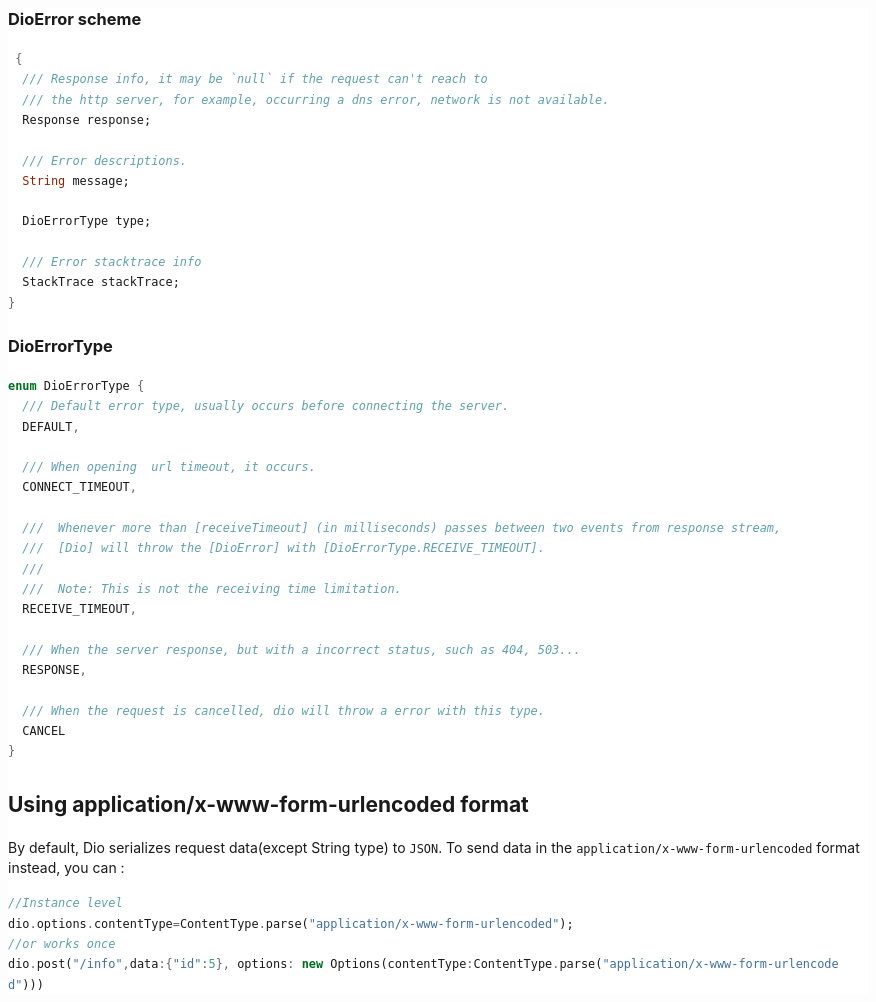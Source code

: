 ### DioError scheme

```dart
 {
  /// Response info, it may be `null` if the request can't reach to
  /// the http server, for example, occurring a dns error, network is not available.
  Response response;

  /// Error descriptions.
  String message;
  
  DioErrorType type;

  /// Error stacktrace info
  StackTrace stackTrace;
}
```

### DioErrorType

```dart
enum DioErrorType {
  /// Default error type, usually occurs before connecting the server.
  DEFAULT,

  /// When opening  url timeout, it occurs.
  CONNECT_TIMEOUT,

  ///  Whenever more than [receiveTimeout] (in milliseconds) passes between two events from response stream,
  ///  [Dio] will throw the [DioError] with [DioErrorType.RECEIVE_TIMEOUT].
  ///
  ///  Note: This is not the receiving time limitation.
  RECEIVE_TIMEOUT,

  /// When the server response, but with a incorrect status, such as 404, 503...
  RESPONSE,

  /// When the request is cancelled, dio will throw a error with this type.
  CANCEL
}
```



## Using application/x-www-form-urlencoded format

By default, Dio serializes request data(except String type) to `JSON`. To send data in the `application/x-www-form-urlencoded` format instead, you can :

```dart
//Instance level
dio.options.contentType=ContentType.parse("application/x-www-form-urlencoded");
//or works once
dio.post("/info",data:{"id":5}, options: new Options(contentType:ContentType.parse("application/x-www-form-urlencoded")))    
```


[tracker]: https://github.com/flutterchina/dio